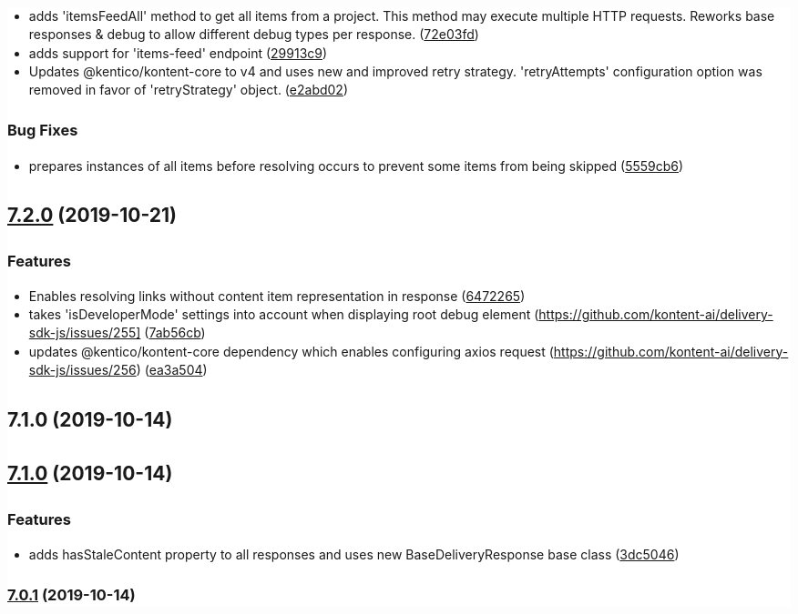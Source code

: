 -   adds 'itemsFeedAll' method to get all items from a project. This method may execute multiple HTTP requests. Reworks
    base responses & debug to allow different debug types per response.
    ([72e03fd](https://github.com/kontent-ai/delivery-sdk-js/commit/72e03fd3587573d82d665e0010c696e122e73248))
-   adds support for 'items-feed' endpoint
    ([29913c9](https://github.com/kontent-ai/delivery-sdk-js/commit/29913c984b073166a8f0ddc12f69106c7d476efd))
-   Updates @kentico/kontent-core to v4 and uses new and improved retry strategy. 'retryAttempts' configuration option
    was removed in favor of 'retryStrategy' object.
    ([e2abd02](https://github.com/kontent-ai/delivery-sdk-js/commit/e2abd02a233f78f9c9152397f5eb915d73ba1189))

### Bug Fixes

-   prepares instances of all items before resolving occurs to prevent some items from being skipped
    ([5559cb6](https://github.com/kontent-ai/delivery-sdk-js/commit/5559cb608668f608f759256f0a35486fb7397d9c))

## [7.2.0](https://github.com/kontent-ai/delivery-sdk-js/compare/v7.1.0...v7.2.0) (2019-10-21)

### Features

-   Enables resolving links without content item representation in response
    ([6472265](https://github.com/kontent-ai/delivery-sdk-js/commit/6472265867d8b6dc200ff756032a75a848b0d92c))
-   takes 'isDeveloperMode' settings into account when displaying root debug element
    (https://github.com/kontent-ai/delivery-sdk-js/issues/255]
    ([7ab56cb](https://github.com/kontent-ai/delivery-sdk-js/commit/7ab56cb64703e7481ea02433ad5aca95bd9b8b51))
-   updates @kentico/kontent-core dependency which enables configuring axios request
    (https://github.com/kontent-ai/delivery-sdk-js/issues/256)
    ([ea3a504](https://github.com/kontent-ai/delivery-sdk-js/commit/ea3a504e3a2eb37a06d40daf5a40ea11dfbe517f))

## 7.1.0 (2019-10-14)

## [7.1.0](https://github.com/kontent-ai/delivery-sdk-js/compare/v7.0.1...v7.1.0) (2019-10-14)

### Features

-   adds hasStaleContent property to all responses and uses new BaseDeliveryResponse base class
    ([3dc5046](https://github.com/kontent-ai/delivery-sdk-js/commit/3dc50463a70a3f70e3f0920ed11758f62efdb236))

### [7.0.1](https://github.com/kontent-ai/delivery-sdk-js/compare/v1.1.0...v7.0.1) (2019-10-14)
